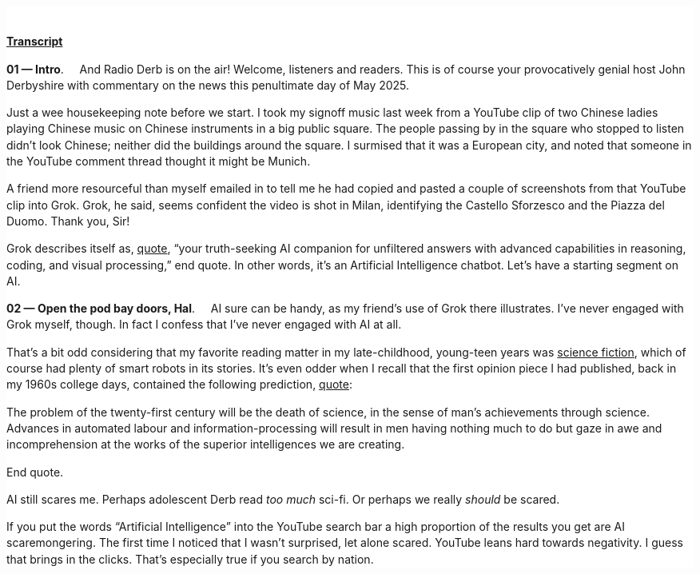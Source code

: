 <span class="mce_SELRES_start" mce-type="bookmark"
style="display: inline-block; width: 0px; overflow: hidden; line-height: 0;">﻿</span>

**<u>Transcript</u>**

**01 — Intro**.     And Radio Derb is on the air! Welcome, listeners and
readers. This is of course your provocatively genial host John
Derbyshire with commentary on the news this penultimate day of May 2025.

Just a wee housekeeping note before we start. I took my signoff music
last week from a YouTube clip of two Chinese ladies playing Chinese
music on Chinese instruments in a big public square. The people passing
by in the square who stopped to listen didn’t look Chinese; neither did
the buildings around the square. I surmised that it was a European city,
and noted that someone in the YouTube comment thread thought it might be
Munich.

A friend more resourceful than myself emailed in to tell me he had
copied and pasted a couple of screenshots from that YouTube clip into
Grok. Grok, he said, seems confident the video is shot in Milan,
identifying the Castello Sforzesco and the Piazza del Duomo. Thank you,
Sir!

Grok describes itself as, [quote](https://x.ai/grok), “your
truth-seeking AI companion for unfiltered answers with advanced
capabilities in reasoning, coding, and visual processing,” end quote. In
other words, it’s an Artificial Intelligence chatbot. Let’s have a
starting segment on AI.<span id="more-34244"></span>

**02 — Open the pod bay doors, Hal**.     AI sure can be handy, as my
friend’s use of Grok there illustrates. I’ve never engaged with Grok
myself, though. In fact I confess that I’ve never engaged with AI at
all.

That’s a bit odd considering that my favorite reading matter in my
late-childhood, young-teen years was [science
fiction](https://www.johnderbyshire.com/Opinions/Culture/authenticsf.html),
which of course had plenty of smart robots in its stories. It’s even
odder when I recall that the first opinion piece I had published, back
in my 1960s college days, contained the following
prediction, [quote](https://www.johnderbyshire.com/Opinions/Religion/ethic.html):

The problem of the twenty-first century will be the death of science, in
the sense of man’s achievements through science. Advances in automated
labour and information-processing will result in men having nothing much
to do but gaze in awe and incomprehension at the works of the superior
intelligences we are creating.

End quote.

AI still scares me. Perhaps adolescent Derb read *too much* sci-fi. Or
perhaps we really *should* be scared.

If you put the words “Artificial Intelligence” into the YouTube search
bar a high proportion of the results you get are AI scaremongering. The
first time I noticed that I wasn’t surprised, let alone scared. YouTube
leans hard towards negativity. I guess that brings in the clicks. That’s
especially true if you search by nation.

